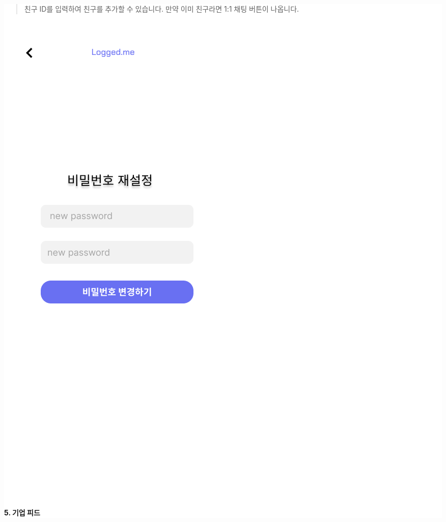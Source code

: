 > 친구 ID를 입력하여 친구를 추가할 수 있습니다. 만약 이미 친구라면 1:1 채팅 버튼이 나옵니다.

![비밀번호재설](image/readme/비밀번호재설정.png)

#### 5. 기업 피드
